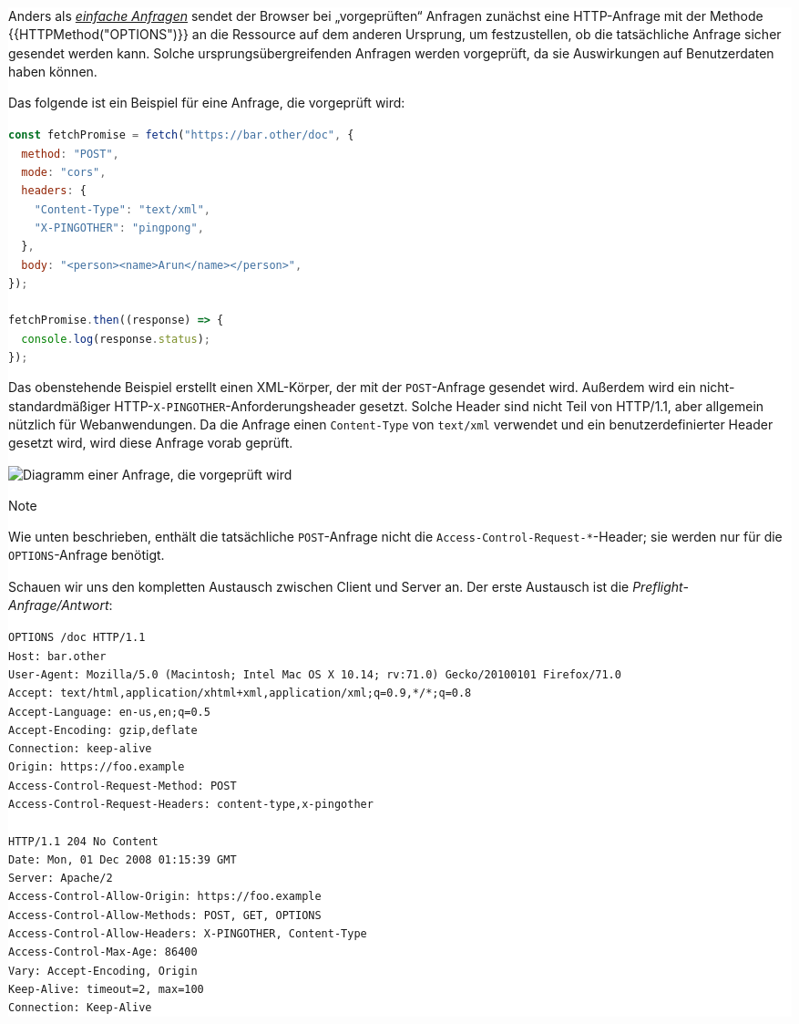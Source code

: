Anders als [_einfache Anfragen_](#einfache_anfragen) sendet der Browser bei „vorgeprüften“ Anfragen zunächst eine HTTP-Anfrage mit der Methode {{HTTPMethod("OPTIONS")}} an die Ressource auf dem anderen Ursprung, um festzustellen, ob die tatsächliche Anfrage sicher gesendet werden kann. Solche ursprungsübergreifenden Anfragen werden vorgeprüft, da sie Auswirkungen auf Benutzerdaten haben können.

Das folgende ist ein Beispiel für eine Anfrage, die vorgeprüft wird:

```js
const fetchPromise = fetch("https://bar.other/doc", {
  method: "POST",
  mode: "cors",
  headers: {
    "Content-Type": "text/xml",
    "X-PINGOTHER": "pingpong",
  },
  body: "<person><name>Arun</name></person>",
});

fetchPromise.then((response) => {
  console.log(response.status);
});
```

Das obenstehende Beispiel erstellt einen XML-Körper, der mit der `POST`-Anfrage gesendet wird. Außerdem wird ein nicht-standardmäßiger HTTP-`X-PINGOTHER`-Anforderungsheader gesetzt. Solche Header sind nicht Teil von HTTP/1.1, aber allgemein nützlich für Webanwendungen. Da die Anfrage einen `Content-Type` von `text/xml` verwendet und ein benutzerdefinierter Header gesetzt wird, wird diese Anfrage vorab geprüft.

![Diagramm einer Anfrage, die vorgeprüft wird](https://mdn.github.io/shared-assets/images/diagrams/http/cors/preflight-correct.svg)

> [!NOTE]
> Wie unten beschrieben, enthält die tatsächliche `POST`-Anfrage nicht die `Access-Control-Request-*`-Header; sie werden nur für die `OPTIONS`-Anfrage benötigt.

Schauen wir uns den kompletten Austausch zwischen Client und Server an. Der erste Austausch ist die _Preflight-Anfrage/Antwort_:

```http
OPTIONS /doc HTTP/1.1
Host: bar.other
User-Agent: Mozilla/5.0 (Macintosh; Intel Mac OS X 10.14; rv:71.0) Gecko/20100101 Firefox/71.0
Accept: text/html,application/xhtml+xml,application/xml;q=0.9,*/*;q=0.8
Accept-Language: en-us,en;q=0.5
Accept-Encoding: gzip,deflate
Connection: keep-alive
Origin: https://foo.example
Access-Control-Request-Method: POST
Access-Control-Request-Headers: content-type,x-pingother

HTTP/1.1 204 No Content
Date: Mon, 01 Dec 2008 01:15:39 GMT
Server: Apache/2
Access-Control-Allow-Origin: https://foo.example
Access-Control-Allow-Methods: POST, GET, OPTIONS
Access-Control-Allow-Headers: X-PINGOTHER, Content-Type
Access-Control-Max-Age: 86400
Vary: Accept-Encoding, Origin
Keep-Alive: timeout=2, max=100
Connection: Keep-Alive
```
